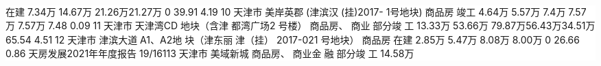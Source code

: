在建
7.34万
14.67万
21.26万21.27万
0
39.91
4.19
10
天津市
美岸英郡
(津滨汉
(挂)2017-
1号地块)
商品房
竣工
4.64万
5.57万
7.4万
7.57万
7.57万
7.48
0.09
11
天津市
天津湾CD
地块（含津
都湾广场2
号楼）
商品房、
商业
部分竣
工
13.33万
53.66万
79.87万56.43万34.51万
65.54
4.51
12
天津市
津滨大道
A1、A2地
块（津东丽
津（挂）
2017-021
号地块）
商品房
在建
2.85万
5.47万
8.08万
8.00万
0
26.66
0.86
天房发展2021年年度报告
19/16113
天津市
美域新城
商品房、
商业金
融
部分竣
工
14.58万